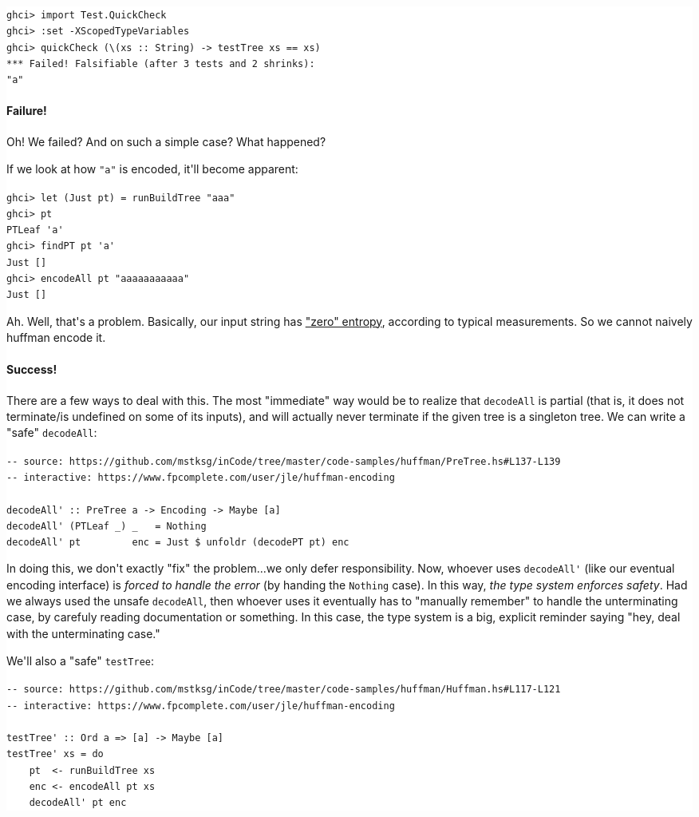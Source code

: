 ``` {.haskell}
ghci> import Test.QuickCheck
ghci> :set -XScopedTypeVariables
ghci> quickCheck (\(xs :: String) -> testTree xs == xs)
*** Failed! Falsifiable (after 3 tests and 2 shrinks):
"a"
```

#### Failure!

Oh! We failed? And on such a simple case? What happened?

If we look at how `"a"` is encoded, it'll become apparent:

``` {.haskell}
ghci> let (Just pt) = runBuildTree "aaa"
ghci> pt
PTLeaf 'a'
ghci> findPT pt 'a'
Just []
ghci> encodeAll pt "aaaaaaaaaaa"
Just []
```

Ah. Well, that's a problem. Basically, our input string has ["zero"
entropy](http://en.wikipedia.org/wiki/Entropy_(information_theory)), according
to typical measurements. So we cannot naively huffman encode it.

#### Success!

There are a few ways to deal with this. The most "immediate" way would be to
realize that `decodeAll` is partial (that is, it does not terminate/is undefined
on some of its inputs), and will actually never terminate if the given tree is a
singleton tree. We can write a "safe" `decodeAll`:

``` {.haskell}
-- source: https://github.com/mstksg/inCode/tree/master/code-samples/huffman/PreTree.hs#L137-L139
-- interactive: https://www.fpcomplete.com/user/jle/huffman-encoding

decodeAll' :: PreTree a -> Encoding -> Maybe [a]
decodeAll' (PTLeaf _) _   = Nothing
decodeAll' pt         enc = Just $ unfoldr (decodePT pt) enc
```

In doing this, we don't exactly "fix" the problem...we only defer
responsibility. Now, whoever uses `decodeAll'` (like our eventual encoding
interface) is *forced to handle the error* (by handing the `Nothing` case). In
this way, *the type system enforces safety*. Had we always used the unsafe
`decodeAll`, then whoever uses it eventually has to "manually remember" to
handle the unterminating case, by carefuly reading documentation or something.
In this case, the type system is a big, explicit reminder saying "hey, deal with
the unterminating case."

We'll also a "safe" `testTree`:

``` {.haskell}
-- source: https://github.com/mstksg/inCode/tree/master/code-samples/huffman/Huffman.hs#L117-L121
-- interactive: https://www.fpcomplete.com/user/jle/huffman-encoding

testTree' :: Ord a => [a] -> Maybe [a]
testTree' xs = do
    pt  <- runBuildTree xs
    enc <- encodeAll pt xs
    decodeAll' pt enc
```


[^1]: Note --- this section was largely rewritten; it used to contain a rather
